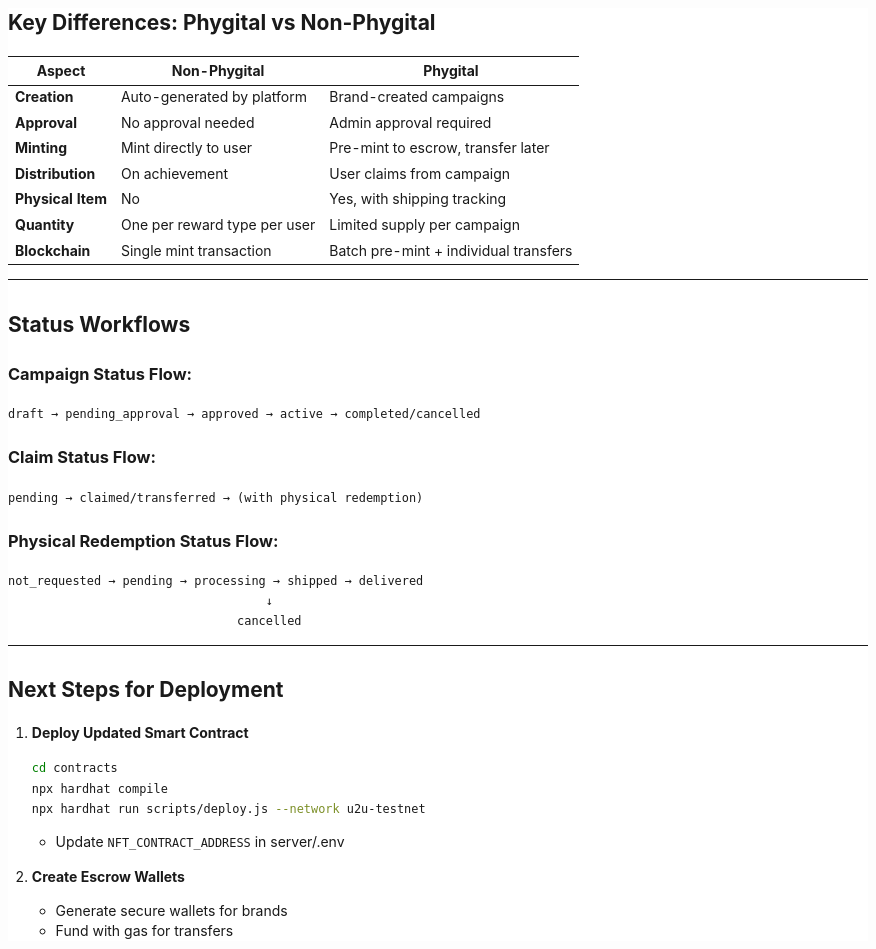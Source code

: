 
## Key Differences: Phygital vs Non-Phygital

| Aspect | Non-Phygital | Phygital |
|--------|-------------|----------|
| **Creation** | Auto-generated by platform | Brand-created campaigns |
| **Approval** | No approval needed | Admin approval required |
| **Minting** | Mint directly to user | Pre-mint to escrow, transfer later |
| **Distribution** | On achievement | User claims from campaign |
| **Physical Item** | No | Yes, with shipping tracking |
| **Quantity** | One per reward type per user | Limited supply per campaign |
| **Blockchain** | Single mint transaction | Batch pre-mint + individual transfers |

---

## Status Workflows

### Campaign Status Flow:
```
draft → pending_approval → approved → active → completed/cancelled
```

### Claim Status Flow:
```
pending → claimed/transferred → (with physical redemption)
```

### Physical Redemption Status Flow:
```
not_requested → pending → processing → shipped → delivered
                                    ↓
                                cancelled
```

---

## Next Steps for Deployment

1. **Deploy Updated Smart Contract**
   ```bash
   cd contracts
   npx hardhat compile
   npx hardhat run scripts/deploy.js --network u2u-testnet
   ```
   - Update `NFT_CONTRACT_ADDRESS` in server/.env

2. **Create Escrow Wallets**
   - Generate secure wallets for brands
   - Fund with gas for transfers
